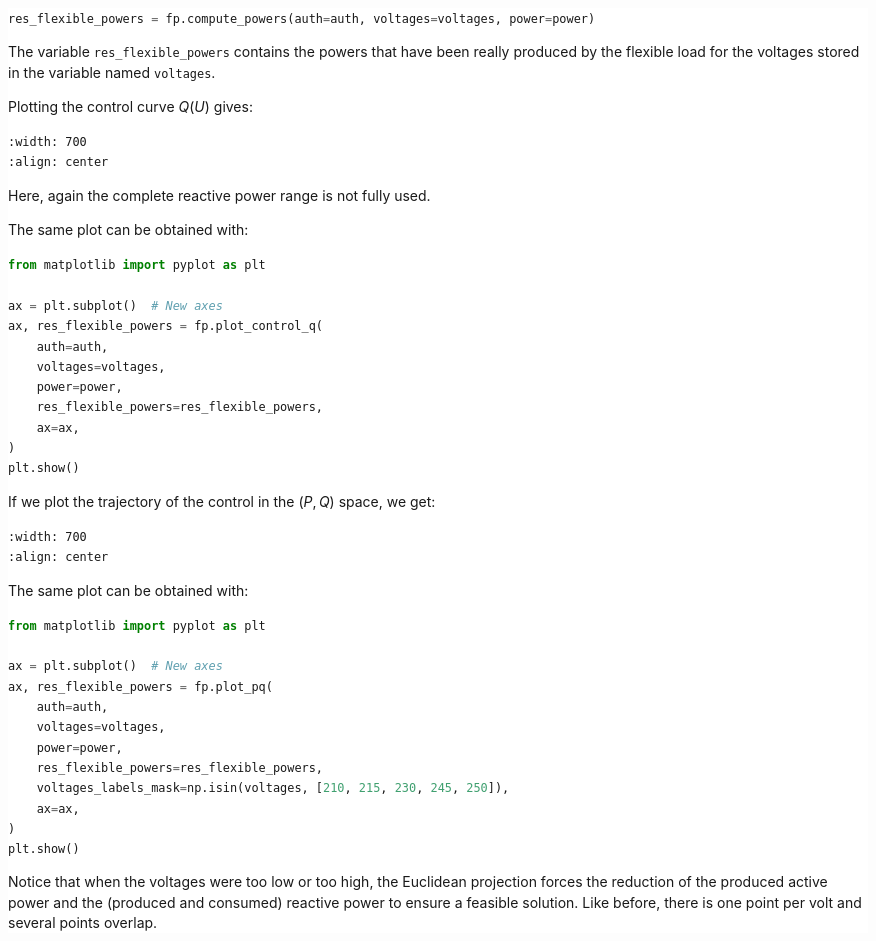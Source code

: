 ```python
res_flexible_powers = fp.compute_powers(auth=auth, voltages=voltages, power=power)
```

The variable `res_flexible_powers` contains the powers that have been really produced by
the flexible load for the voltages stored in the variable named `voltages`.

Plotting the control curve $Q(U)$ gives:

```{image} /_static/Load/FlexibleLoad/Pconst_QU_Eucl_Control_Curve_Example.svg
:width: 700
:align: center
```

Here, again the complete reactive power range is not fully used.

The same plot can be obtained with:

```python
from matplotlib import pyplot as plt

ax = plt.subplot()  # New axes
ax, res_flexible_powers = fp.plot_control_q(
    auth=auth,
    voltages=voltages,
    power=power,
    res_flexible_powers=res_flexible_powers,
    ax=ax,
)
plt.show()
```

If we plot the trajectory of the control in the $(P, Q)$ space, we get:

```{image} /_static/Load/FlexibleLoad/Pconst_QU_Eucl_Trajectory_Example.svg
:width: 700
:align: center
```

The same plot can be obtained with:

```python
from matplotlib import pyplot as plt

ax = plt.subplot()  # New axes
ax, res_flexible_powers = fp.plot_pq(
    auth=auth,
    voltages=voltages,
    power=power,
    res_flexible_powers=res_flexible_powers,
    voltages_labels_mask=np.isin(voltages, [210, 215, 230, 245, 250]),
    ax=ax,
)
plt.show()
```

Notice that when the voltages were too low or too high, the Euclidean projection forces the
reduction of the produced active power and the (produced and consumed) reactive power to ensure a
feasible solution. Like before, there is one point per volt and several points overlap.

